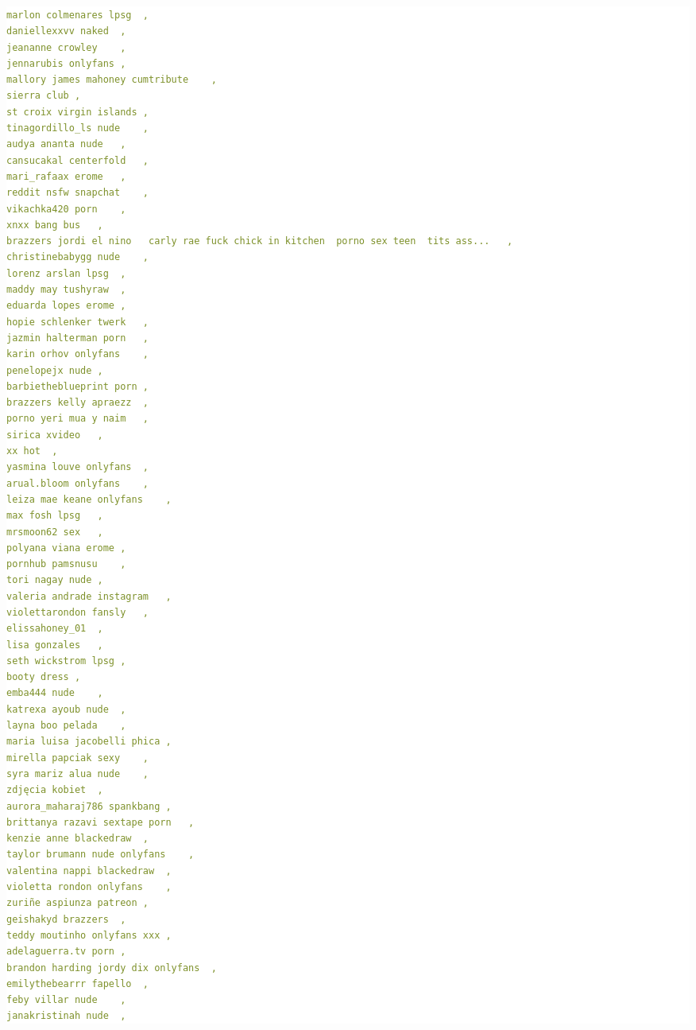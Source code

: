 ```yaml
marlon colmenares lpsg	,
daniellexxvv naked	,
jeananne crowley	,
jennarubis onlyfans	,
mallory james mahoney cumtribute	,
sierra club	,
st croix virgin islands	,
tinagordillo_ls nude	,
audya ananta nude	,
cansucakal centerfold	,
mari_rafaax erome	,
reddit nsfw snapchat	,
vikachka420 porn	,
xnxx bang bus	,
brazzers jordi el nino   carly rae fuck chick in kitchen  porno sex teen  tits ass... 	,
christinebabygg nude	,
lorenz arslan lpsg	,
maddy may tushyraw	,
eduarda lopes erome	,
hopie schlenker twerk	,
jazmin halterman porn	,
karin orhov onlyfans	,
penelopejx nude	,
barbietheblueprint porn	,
brazzers kelly apraezz	,
porno yeri mua y naim	,
sirica xvideo	,
xx hot	,
yasmina louve onlyfans	,
arual.bloom onlyfans	,
leiza mae keane onlyfans	,
max fosh lpsg	,
mrsmoon62 sex	,
polyana viana erome	,
pornhub pamsnusu	,
tori nagay nude	,
valeria andrade instagram	,
violettarondon fansly	,
elissahoney_01	,
lisa gonzales	,
seth wickstrom lpsg	,
booty dress	,
emba444 nude	,
katrexa ayoub nude	,
layna boo pelada	,
maria luisa jacobelli phica	,
mirella papciak sexy	,
syra mariz alua nude	,
zdjęcia kobiet	,
aurora_maharaj786 spankbang	,
brittanya razavi sextape porn	,
kenzie anne blackedraw	,
taylor brumann nude onlyfans	,
valentina nappi blackedraw	,
violetta rondon onlyfans	,
zuriñe aspiunza patreon	,
geishakyd brazzers	,
teddy moutinho onlyfans xxx	,
adelaguerra.tv porn	,
brandon harding jordy dix onlyfans	,
emilythebearrr fapello	,
feby villar nude	,
janakristinah nude	,
```